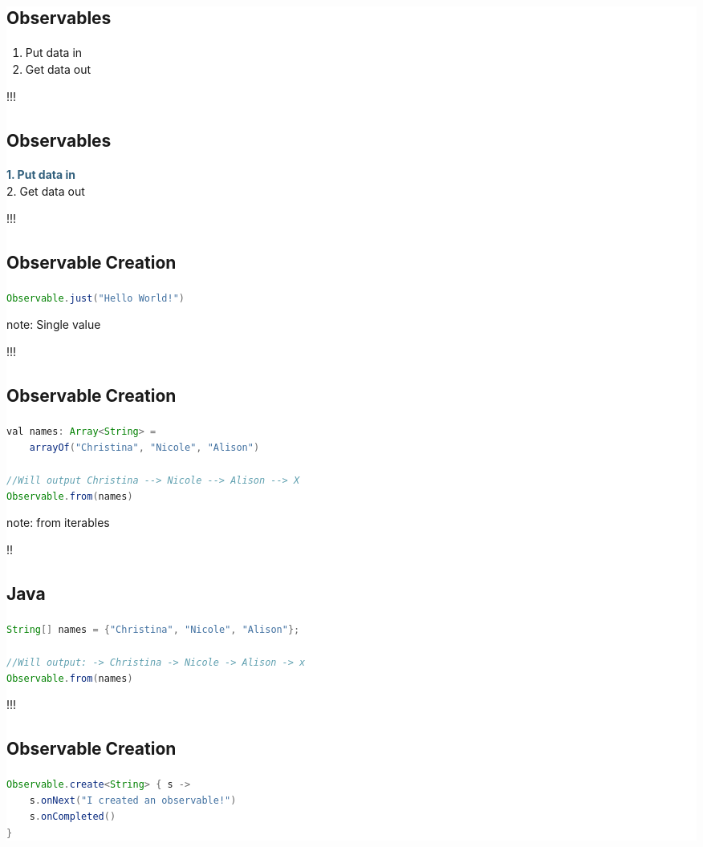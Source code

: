 ## Observables

1. Put data in
2. Get data out

!!!

## Observables

<font color="#32607D"><b>1. Put data in</b></font><br>
<span>2. Get data out</span>

!!!  

## Observable Creation

```java 
Observable.just("Hello World!")
``` 
note: Single value

!!!

## Observable Creation

```java
val names: Array<String> = 
	arrayOf("Christina", "Nicole", "Alison")

//Will output Christina --> Nicole --> Alison --> X
Observable.from(names)
```

note: from iterables

!!
## Java

```java
String[] names = {"Christina", "Nicole", "Alison"};

//Will output: -> Christina -> Nicole -> Alison -> x
Observable.from(names)
```
!!!  

## Observable Creation

```java
Observable.create<String> { s -> 
	s.onNext("I created an observable!")
	s.onCompleted()
}
```

